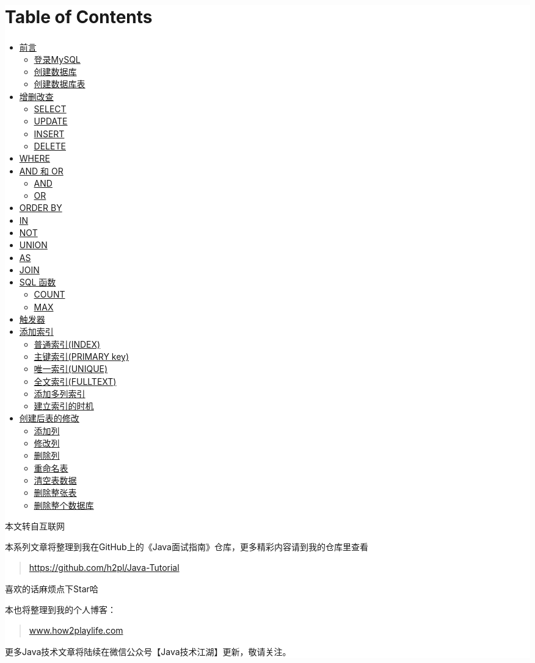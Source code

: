 # Table of Contents

  * [前言](#前言)
    * [登录MySQL](#登录mysql)
    * [创建数据库](#创建数据库)
    * [创建数据库表](#创建数据库表)
  * [增删改查](#增删改查)
    * [SELECT](#select)
    * [UPDATE](#update)
    * [INSERT](#insert)
    * [DELETE](#delete)
  * [WHERE](#where)
  * [AND 和 OR](#and-和-or)
    * [AND](#and)
    * [OR](#or)
  * [ORDER BY](#order-by)
  * [IN](#in)
  * [NOT](#not)
  * [UNION](#union)
  * [AS](#as)
  * [JOIN](#join)
  * [SQL 函数](#sql-函数)
    * [COUNT](#count)
    * [MAX](#max)
  * [触发器](#触发器)
  * [添加索引](#添加索引)
    * [普通索引(INDEX)](#普通索引index)
    * [主键索引(PRIMARY key)](#主键索引primary-key)
    * [唯一索引(UNIQUE)](#唯一索引unique)
    * [全文索引(FULLTEXT)](#全文索引fulltext)
    * [添加多列索引](#添加多列索引)
    * [建立索引的时机](#建立索引的时机)
  * [创建后表的修改](#创建后表的修改)
    * [添加列](#添加列)
    * [修改列](#修改列)
    * [删除列](#删除列)
    * [重命名表](#重命名表)
    * [清空表数据](#清空表数据)
    * [删除整张表](#删除整张表)
    * [删除整个数据库](#删除整个数据库)


本文转自互联网

本系列文章将整理到我在GitHub上的《Java面试指南》仓库，更多精彩内容请到我的仓库里查看
> https://github.com/h2pl/Java-Tutorial

喜欢的话麻烦点下Star哈

本也将整理到我的个人博客：
> www.how2playlife.com

更多Java技术文章将陆续在微信公众号【Java技术江湖】更新，敬请关注。
